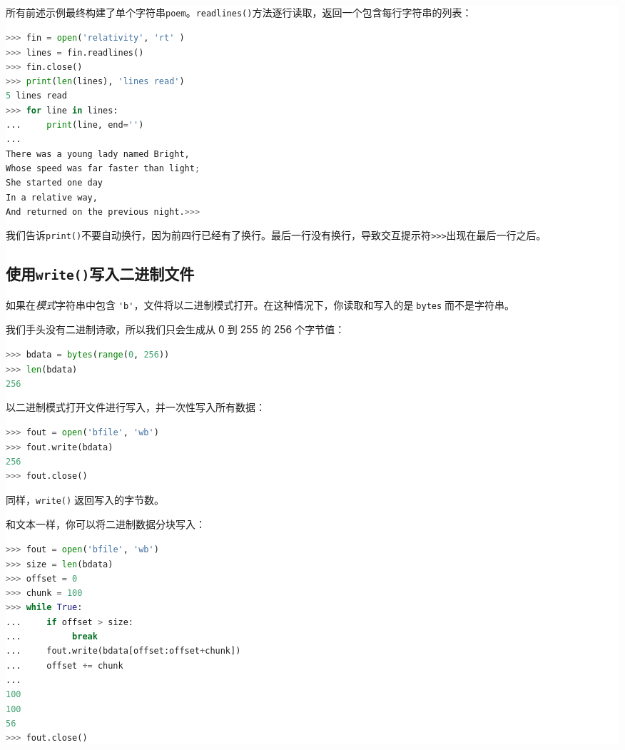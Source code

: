 所有前述示例最终构建了单个字符串`poem`。`readlines()`方法逐行读取，返回一个包含每行字符串的列表：

```py
>>> fin = open('relativity', 'rt' )
>>> lines = fin.readlines()
>>> fin.close()
>>> print(len(lines), 'lines read')
5 lines read
>>> for line in lines:
...     print(line, end='')
...
There was a young lady named Bright,
Whose speed was far faster than light;
She started one day
In a relative way,
And returned on the previous night.>>>
```

我们告诉`print()`不要自动换行，因为前四行已经有了换行。最后一行没有换行，导致交互提示符`>>>`出现在最后一行之后。

## 使用`write()`写入二进制文件

如果在*模式*字符串中包含 `'b'`，文件将以二进制模式打开。在这种情况下，你读取和写入的是 `bytes` 而不是字符串。

我们手头没有二进制诗歌，所以我们只会生成从 0 到 255 的 256 个字节值：

```py
>>> bdata = bytes(range(0, 256))
>>> len(bdata)
256
```

以二进制模式打开文件进行写入，并一次性写入所有数据：

```py
>>> fout = open('bfile', 'wb')
>>> fout.write(bdata)
256
>>> fout.close()
```

同样，`write()` 返回写入的字节数。

和文本一样，你可以将二进制数据分块写入：

```py
>>> fout = open('bfile', 'wb')
>>> size = len(bdata)
>>> offset = 0
>>> chunk = 100
>>> while True:
...     if offset > size:
...          break
...     fout.write(bdata[offset:offset+chunk])
...     offset += chunk
...
100
100
56
>>> fout.close()
```
